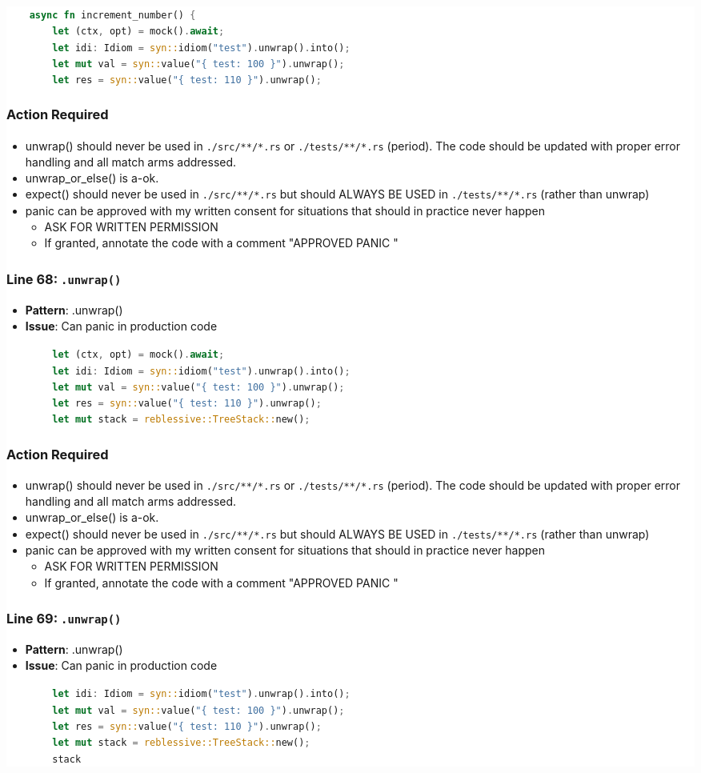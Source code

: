 ```rust
	async fn increment_number() {
		let (ctx, opt) = mock().await;
		let idi: Idiom = syn::idiom("test").unwrap().into();
		let mut val = syn::value("{ test: 100 }").unwrap();
		let res = syn::value("{ test: 110 }").unwrap();
```

### Action Required

- unwrap() should never be used in `./src/**/*.rs` or `./tests/**/*.rs` (period). The code should be updated with proper error handling and all match arms addressed.
- unwrap_or_else() is a-ok. 
- expect() should never be used in `./src/**/*.rs` but should ALWAYS BE USED in `./tests/**/*.rs` (rather than unwrap)
- panic can be approved with my written consent for situations that should in practice never happen  
  - ASK FOR WRITTEN PERMISSION
  - If granted, annotate the code with a comment "APPROVED PANIC "


### Line 68: `.unwrap()`

- **Pattern**: .unwrap()
- **Issue**: Can panic in production code

```rust
		let (ctx, opt) = mock().await;
		let idi: Idiom = syn::idiom("test").unwrap().into();
		let mut val = syn::value("{ test: 100 }").unwrap();
		let res = syn::value("{ test: 110 }").unwrap();
		let mut stack = reblessive::TreeStack::new();
```

### Action Required

- unwrap() should never be used in `./src/**/*.rs` or `./tests/**/*.rs` (period). The code should be updated with proper error handling and all match arms addressed.
- unwrap_or_else() is a-ok. 
- expect() should never be used in `./src/**/*.rs` but should ALWAYS BE USED in `./tests/**/*.rs` (rather than unwrap)
- panic can be approved with my written consent for situations that should in practice never happen  
  - ASK FOR WRITTEN PERMISSION
  - If granted, annotate the code with a comment "APPROVED PANIC "


### Line 69: `.unwrap()`

- **Pattern**: .unwrap()
- **Issue**: Can panic in production code

```rust
		let idi: Idiom = syn::idiom("test").unwrap().into();
		let mut val = syn::value("{ test: 100 }").unwrap();
		let res = syn::value("{ test: 110 }").unwrap();
		let mut stack = reblessive::TreeStack::new();
		stack
```
